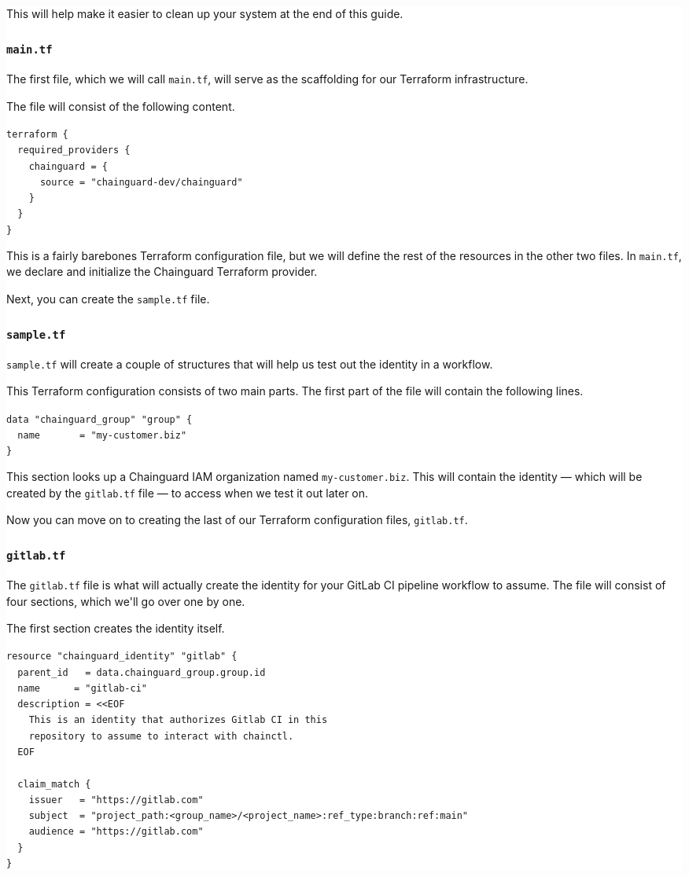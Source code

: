 This will help make it easier to clean up your system at the end of this guide.


### `main.tf`

The first file, which we will call `main.tf`, will serve as the scaffolding for our Terraform infrastructure.

The file will consist of the following content.

```hcl
terraform {
  required_providers {
    chainguard = {
      source = "chainguard-dev/chainguard"
    }
  }
}
```

This is a fairly barebones Terraform configuration file, but we will define the rest of the resources in the other two files. In `main.tf`, we declare and initialize the Chainguard Terraform provider.

Next, you can create the `sample.tf` file.

### `sample.tf`

`sample.tf` will create a couple of structures that will help us test out the identity in a workflow.

This Terraform configuration consists of two main parts. The first part of the file will contain the following lines.

```hcl
data "chainguard_group" "group" {
  name   	 = "my-customer.biz"
}
```

This section looks up a Chainguard IAM organization named `my-customer.biz`. This will contain the identity — which will be created by the `gitlab.tf` file — to access when we test it out later on.

Now you can move on to creating the last of our Terraform configuration files, `gitlab.tf`.

### `gitlab.tf`

The `gitlab.tf` file is what will actually create the identity for your GitLab CI pipeline workflow to assume. The file will consist of four sections, which we'll go over one by one.

The first section creates the identity itself.

```
resource "chainguard_identity" "gitlab" {
  parent_id   = data.chainguard_group.group.id
  name    	= "gitlab-ci"
  description = <<EOF
	This is an identity that authorizes Gitlab CI in this
	repository to assume to interact with chainctl.
  EOF

  claim_match {
    issuer   = "https://gitlab.com"
    subject  = "project_path:<group_name>/<project_name>:ref_type:branch:ref:main"
    audience = "https://gitlab.com"
  }
}
```
